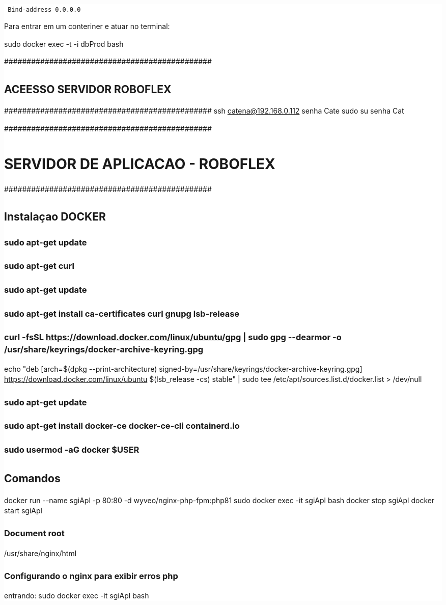      Bind-address 0.0.0.0

Para entrar em um conteriner e atuar no terminal:

sudo docker exec -t -i dbProd bash

##############################################
## ACEESSO SERVIDOR ROBOFLEX
##############################################
ssh catena@192.168.0.112
senha Cate
sudo su
senha Cat


##############################################
# SERVIDOR  DE APLICACAO - ROBOFLEX 
##############################################

## Instalaçao DOCKER

### sudo apt-get update
### sudo apt-get curl
### sudo apt-get update
### sudo apt-get install ca-certificates curl gnupg lsb-release
### curl -fsSL https://download.docker.com/linux/ubuntu/gpg | sudo gpg --dearmor -o /usr/share/keyrings/docker-archive-keyring.gpg
echo "deb [arch=$(dpkg --print-architecture) signed-by=/usr/share/keyrings/docker-archive-keyring.gpg] https://download.docker.com/linux/ubuntu $(lsb_release -cs) stable" | sudo tee /etc/apt/sources.list.d/docker.list > /dev/null
### sudo apt-get update
### sudo apt-get install docker-ce docker-ce-cli containerd.io
### sudo usermod -aG docker $USER

## Comandos 

docker run --name sgiApl -p 80:80 -d  wyveo/nginx-php-fpm:php81
sudo docker exec -it sgiApl bash
docker stop sgiApl
docker start sgiApl
### Document root
/usr/share/nginx/html
### Configurando o nginx para exibir erros php
entrando: sudo docker exec -it sgiApl bash
